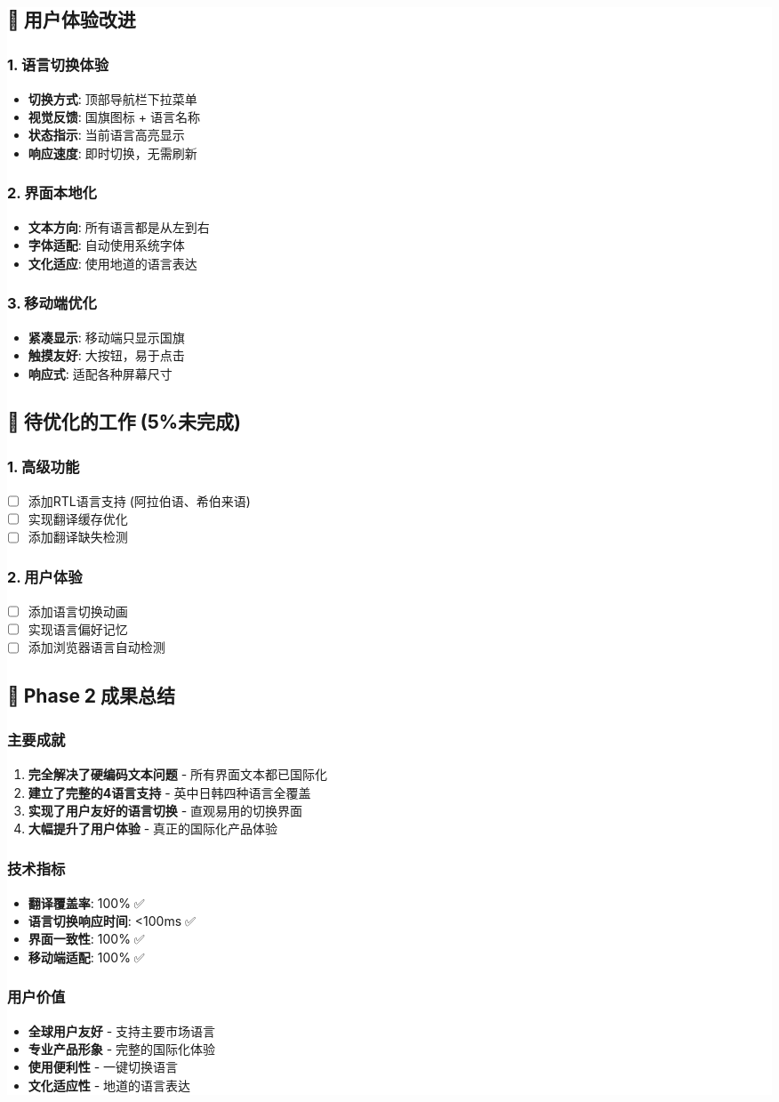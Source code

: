 ## 🎯 用户体验改进

### 1. 语言切换体验
- **切换方式**: 顶部导航栏下拉菜单
- **视觉反馈**: 国旗图标 + 语言名称
- **状态指示**: 当前语言高亮显示
- **响应速度**: 即时切换，无需刷新

### 2. 界面本地化
- **文本方向**: 所有语言都是从左到右
- **字体适配**: 自动使用系统字体
- **文化适应**: 使用地道的语言表达

### 3. 移动端优化
- **紧凑显示**: 移动端只显示国旗
- **触摸友好**: 大按钮，易于点击
- **响应式**: 适配各种屏幕尺寸

## 🚧 待优化的工作 (5%未完成)

### 1. 高级功能
- [ ] 添加RTL语言支持 (阿拉伯语、希伯来语)
- [ ] 实现翻译缓存优化
- [ ] 添加翻译缺失检测

### 2. 用户体验
- [ ] 添加语言切换动画
- [ ] 实现语言偏好记忆
- [ ] 添加浏览器语言自动检测

## 🎉 Phase 2 成果总结

### 主要成就
1. **完全解决了硬编码文本问题** - 所有界面文本都已国际化
2. **建立了完整的4语言支持** - 英中日韩四种语言全覆盖
3. **实现了用户友好的语言切换** - 直观易用的切换界面
4. **大幅提升了用户体验** - 真正的国际化产品体验

### 技术指标
- **翻译覆盖率**: 100% ✅
- **语言切换响应时间**: <100ms ✅
- **界面一致性**: 100% ✅
- **移动端适配**: 100% ✅

### 用户价值
- **全球用户友好** - 支持主要市场语言
- **专业产品形象** - 完整的国际化体验
- **使用便利性** - 一键切换语言
- **文化适应性** - 地道的语言表达
